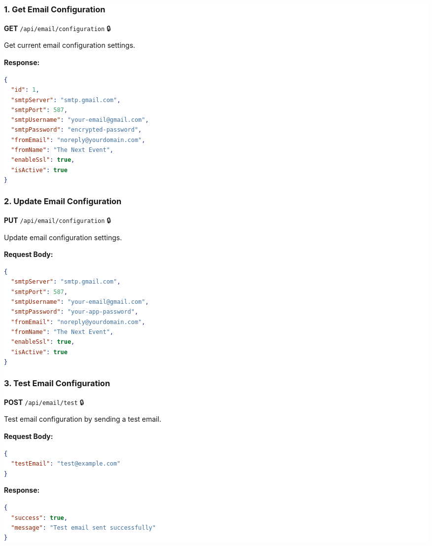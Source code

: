 ### 1. Get Email Configuration
**GET** `/api/email/configuration` 🔒

Get current email configuration settings.

**Response:**
```json
{
  "id": 1,
  "smtpServer": "smtp.gmail.com",
  "smtpPort": 587,
  "smtpUsername": "your-email@gmail.com",
  "smtpPassword": "encrypted-password",
  "fromEmail": "noreply@yourdomain.com",
  "fromName": "The Next Event",
  "enableSsl": true,
  "isActive": true
}
```

### 2. Update Email Configuration
**PUT** `/api/email/configuration` 🔒

Update email configuration settings.

**Request Body:**
```json
{
  "smtpServer": "smtp.gmail.com",
  "smtpPort": 587,
  "smtpUsername": "your-email@gmail.com", 
  "smtpPassword": "your-app-password",
  "fromEmail": "noreply@yourdomain.com",
  "fromName": "The Next Event",
  "enableSsl": true,
  "isActive": true
}
```

### 3. Test Email Configuration
**POST** `/api/email/test` 🔒

Test email configuration by sending a test email.

**Request Body:**
```json
{
  "testEmail": "test@example.com"
}
```

**Response:**
```json
{
  "success": true,
  "message": "Test email sent successfully"
}
```
